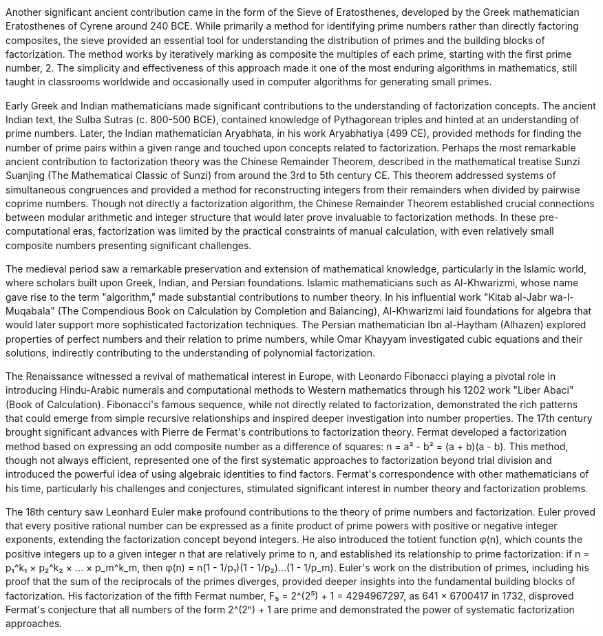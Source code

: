 Another significant ancient contribution came in the form of the Sieve of Eratosthenes, developed by the Greek mathematician Eratosthenes of Cyrene around 240 BCE. While primarily a method for identifying prime numbers rather than directly factoring composites, the sieve provided an essential tool for understanding the distribution of primes and the building blocks of factorization. The method works by iteratively marking as composite the multiples of each prime, starting with the first prime number, 2. The simplicity and effectiveness of this approach made it one of the most enduring algorithms in mathematics, still taught in classrooms worldwide and occasionally used in computer algorithms for generating small primes.

Early Greek and Indian mathematicians made significant contributions to the understanding of factorization concepts. The ancient Indian text, the Sulba Sutras (c. 800-500 BCE), contained knowledge of Pythagorean triples and hinted at an understanding of prime numbers. Later, the Indian mathematician Aryabhata, in his work Aryabhatiya (499 CE), provided methods for finding the number of prime pairs within a given range and touched upon concepts related to factorization. Perhaps the most remarkable ancient contribution to factorization theory was the Chinese Remainder Theorem, described in the mathematical treatise Sunzi Suanjing (The Mathematical Classic of Sunzi) from around the 3rd to 5th century CE. This theorem addressed systems of simultaneous congruences and provided a method for reconstructing integers from their remainders when divided by pairwise coprime numbers. Though not directly a factorization algorithm, the Chinese Remainder Theorem established crucial connections between modular arithmetic and integer structure that would later prove invaluable to factorization methods. In these pre-computational eras, factorization was limited by the practical constraints of manual calculation, with even relatively small composite numbers presenting significant challenges.

The medieval period saw a remarkable preservation and extension of mathematical knowledge, particularly in the Islamic world, where scholars built upon Greek, Indian, and Persian foundations. Islamic mathematicians such as Al-Khwarizmi, whose name gave rise to the term "algorithm," made substantial contributions to number theory. In his influential work "Kitab al-Jabr wa-l-Muqabala" (The Compendious Book on Calculation by Completion and Balancing), Al-Khwarizmi laid foundations for algebra that would later support more sophisticated factorization techniques. The Persian mathematician Ibn al-Haytham (Alhazen) explored properties of perfect numbers and their relation to prime numbers, while Omar Khayyam investigated cubic equations and their solutions, indirectly contributing to the understanding of polynomial factorization.

The Renaissance witnessed a revival of mathematical interest in Europe, with Leonardo Fibonacci playing a pivotal role in introducing Hindu-Arabic numerals and computational methods to Western mathematics through his 1202 work "Liber Abaci" (Book of Calculation). Fibonacci's famous sequence, while not directly related to factorization, demonstrated the rich patterns that could emerge from simple recursive relationships and inspired deeper investigation into number properties. The 17th century brought significant advances with Pierre de Fermat's contributions to factorization theory. Fermat developed a factorization method based on expressing an odd composite number as a difference of squares: n = a² - b² = (a + b)(a - b). This method, though not always efficient, represented one of the first systematic approaches to factorization beyond trial division and introduced the powerful idea of using algebraic identities to find factors. Fermat's correspondence with other mathematicians of his time, particularly his challenges and conjectures, stimulated significant interest in number theory and factorization problems.

The 18th century saw Leonhard Euler make profound contributions to the theory of prime numbers and factorization. Euler proved that every positive rational number can be expressed as a finite product of prime powers with positive or negative integer exponents, extending the factorization concept beyond integers. He also introduced the totient function φ(n), which counts the positive integers up to a given integer n that are relatively prime to n, and established its relationship to prime factorization: if n = p₁^k₁ × p₂^k₂ × ... × p_m^k_m, then φ(n) = n(1 - 1/p₁)(1 - 1/p₂)...(1 - 1/p_m). Euler's work on the distribution of primes, including his proof that the sum of the reciprocals of the primes diverges, provided deeper insights into the fundamental building blocks of factorization. His factorization of the fifth Fermat number, F₅ = 2^(2⁵) + 1 = 4294967297, as 641 × 6700417 in 1732, disproved Fermat's conjecture that all numbers of the form 2^(2ⁿ) + 1 are prime and demonstrated the power of systematic factorization approaches.

